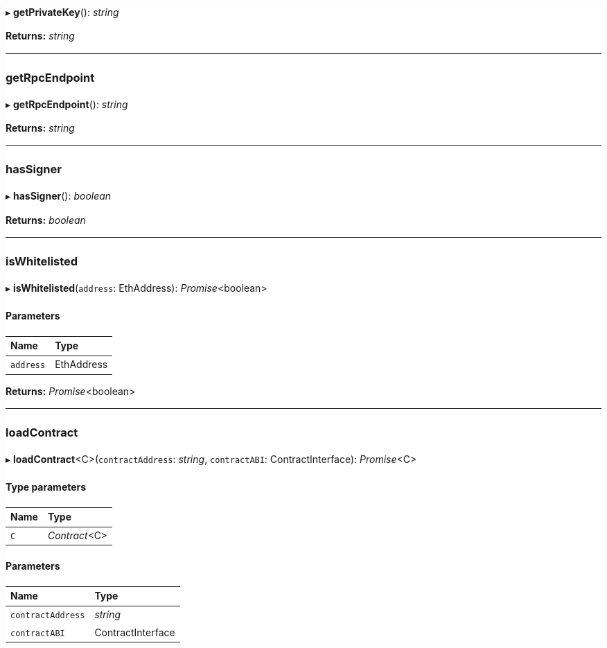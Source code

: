 ▸ **getPrivateKey**(): _string_

**Returns:** _string_

---

### getRpcEndpoint

▸ **getRpcEndpoint**(): _string_

**Returns:** _string_

---

### hasSigner

▸ **hasSigner**(): _boolean_

**Returns:** _boolean_

---

### isWhitelisted

▸ **isWhitelisted**(`address`: EthAddress): _Promise_<boolean\>

#### Parameters

| Name      | Type       |
| :-------- | :--------- |
| `address` | EthAddress |

**Returns:** _Promise_<boolean\>

---

### loadContract

▸ **loadContract**<C\>(`contractAddress`: _string_, `contractABI`: ContractInterface): _Promise_<C\>

#### Type parameters

| Name | Type           |
| :--- | :------------- |
| `C`  | _Contract_<C\> |

#### Parameters

| Name              | Type              |
| :---------------- | :---------------- |
| `contractAddress` | _string_          |
| `contractABI`     | ContractInterface |

